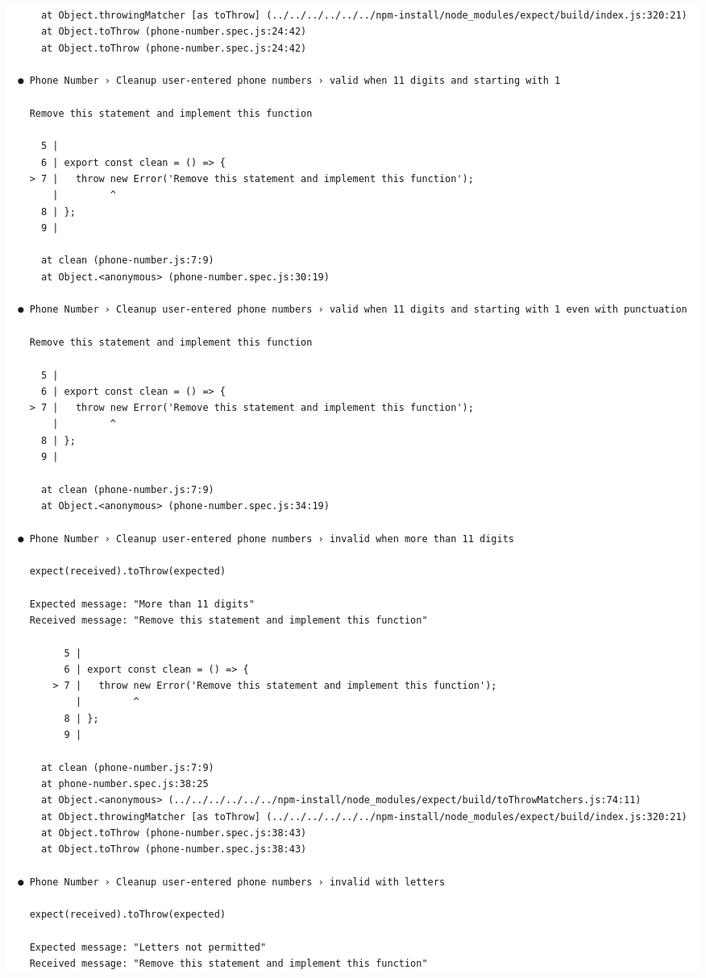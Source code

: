 ```
      at Object.throwingMatcher [as toThrow] (../../../../../../npm-install/node_modules/expect/build/index.js:320:21)
      at Object.toThrow (phone-number.spec.js:24:42)
      at Object.toThrow (phone-number.spec.js:24:42)

  ● Phone Number › Cleanup user-entered phone numbers › valid when 11 digits and starting with 1

    Remove this statement and implement this function

      5 |
      6 | export const clean = () => {
    > 7 |   throw new Error('Remove this statement and implement this function');
        |         ^
      8 | };
      9 |

      at clean (phone-number.js:7:9)
      at Object.<anonymous> (phone-number.spec.js:30:19)

  ● Phone Number › Cleanup user-entered phone numbers › valid when 11 digits and starting with 1 even with punctuation

    Remove this statement and implement this function

      5 |
      6 | export const clean = () => {
    > 7 |   throw new Error('Remove this statement and implement this function');
        |         ^
      8 | };
      9 |

      at clean (phone-number.js:7:9)
      at Object.<anonymous> (phone-number.spec.js:34:19)

  ● Phone Number › Cleanup user-entered phone numbers › invalid when more than 11 digits

    expect(received).toThrow(expected)

    Expected message: "More than 11 digits"
    Received message: "Remove this statement and implement this function"

          5 |
          6 | export const clean = () => {
        > 7 |   throw new Error('Remove this statement and implement this function');
            |         ^
          8 | };
          9 |

      at clean (phone-number.js:7:9)
      at phone-number.spec.js:38:25
      at Object.<anonymous> (../../../../../../npm-install/node_modules/expect/build/toThrowMatchers.js:74:11)
      at Object.throwingMatcher [as toThrow] (../../../../../../npm-install/node_modules/expect/build/index.js:320:21)
      at Object.toThrow (phone-number.spec.js:38:43)
      at Object.toThrow (phone-number.spec.js:38:43)

  ● Phone Number › Cleanup user-entered phone numbers › invalid with letters

    expect(received).toThrow(expected)

    Expected message: "Letters not permitted"
    Received message: "Remove this statement and implement this function"
```